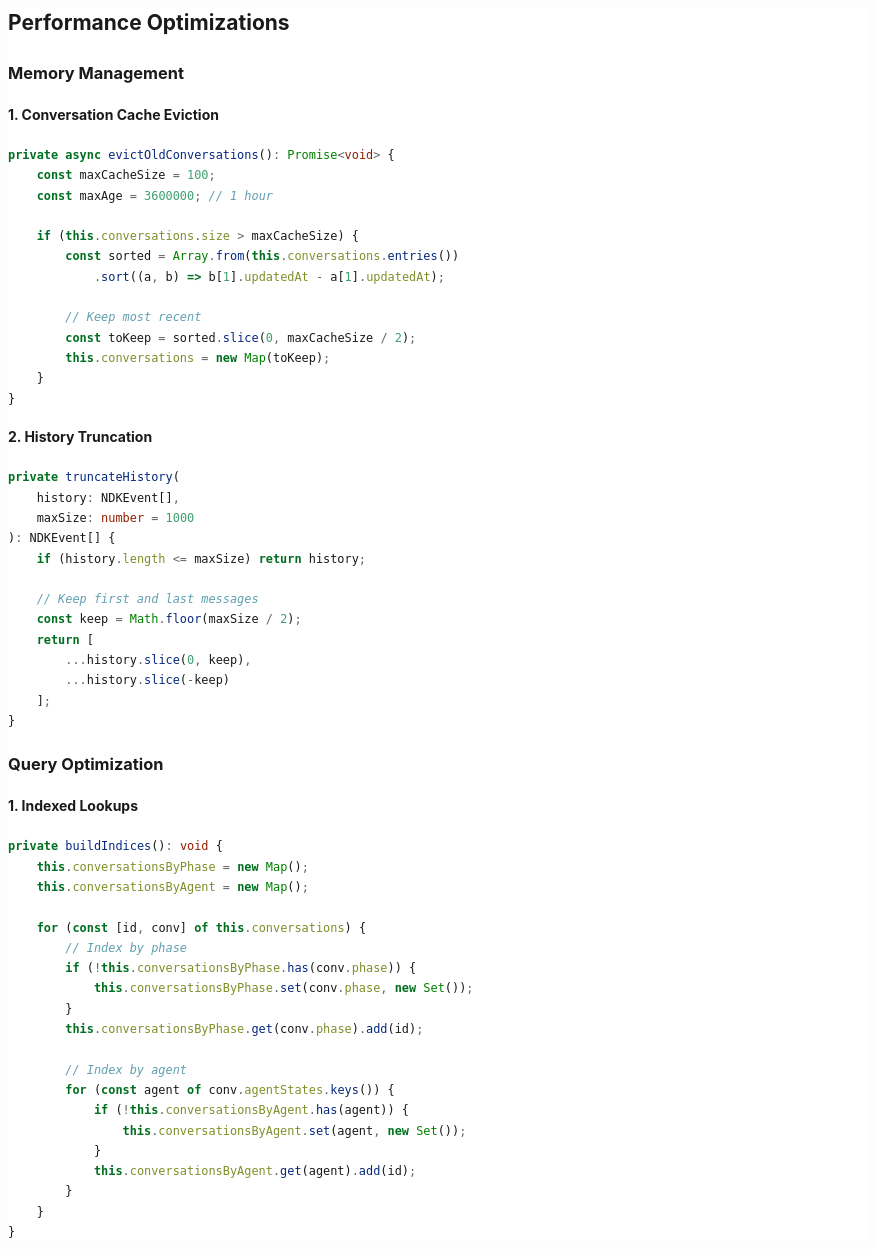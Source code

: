 ## Performance Optimizations

### Memory Management

#### 1. Conversation Cache Eviction
```typescript
private async evictOldConversations(): Promise<void> {
    const maxCacheSize = 100;
    const maxAge = 3600000; // 1 hour
    
    if (this.conversations.size > maxCacheSize) {
        const sorted = Array.from(this.conversations.entries())
            .sort((a, b) => b[1].updatedAt - a[1].updatedAt);
        
        // Keep most recent
        const toKeep = sorted.slice(0, maxCacheSize / 2);
        this.conversations = new Map(toKeep);
    }
}
```

#### 2. History Truncation
```typescript
private truncateHistory(
    history: NDKEvent[],
    maxSize: number = 1000
): NDKEvent[] {
    if (history.length <= maxSize) return history;
    
    // Keep first and last messages
    const keep = Math.floor(maxSize / 2);
    return [
        ...history.slice(0, keep),
        ...history.slice(-keep)
    ];
}
```

### Query Optimization

#### 1. Indexed Lookups
```typescript
private buildIndices(): void {
    this.conversationsByPhase = new Map();
    this.conversationsByAgent = new Map();
    
    for (const [id, conv] of this.conversations) {
        // Index by phase
        if (!this.conversationsByPhase.has(conv.phase)) {
            this.conversationsByPhase.set(conv.phase, new Set());
        }
        this.conversationsByPhase.get(conv.phase).add(id);
        
        // Index by agent
        for (const agent of conv.agentStates.keys()) {
            if (!this.conversationsByAgent.has(agent)) {
                this.conversationsByAgent.set(agent, new Set());
            }
            this.conversationsByAgent.get(agent).add(id);
        }
    }
}
```

